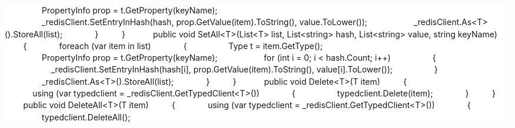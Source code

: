 &nbsp;&nbsp;&nbsp;&nbsp;&nbsp;&nbsp;&nbsp;&nbsp;&nbsp;&nbsp;&nbsp;&nbsp;&nbsp;&nbsp;&nbsp;&nbsp;PropertyInfo&nbsp;prop&nbsp;=&nbsp;t.GetProperty(keyName);&nbsp;
&nbsp;
&nbsp;&nbsp;&nbsp;&nbsp;&nbsp;&nbsp;&nbsp;&nbsp;&nbsp;&nbsp;&nbsp;&nbsp;&nbsp;&nbsp;&nbsp;&nbsp;_redisClient.SetEntryInHash(hash,&nbsp;prop.GetValue(item).ToString(),&nbsp;value.ToLower());&nbsp;
&nbsp;
&nbsp;&nbsp;&nbsp;&nbsp;&nbsp;&nbsp;&nbsp;&nbsp;&nbsp;&nbsp;&nbsp;&nbsp;&nbsp;&nbsp;&nbsp;&nbsp;_redisClient.As&lt;T&gt;().StoreAll(list);&nbsp;
&nbsp;&nbsp;&nbsp;&nbsp;&nbsp;&nbsp;&nbsp;&nbsp;&nbsp;&nbsp;&nbsp;&nbsp;<span class="js__brace">}</span>&nbsp;
&nbsp;&nbsp;&nbsp;&nbsp;&nbsp;&nbsp;&nbsp;&nbsp;<span class="js__brace">}</span>&nbsp;
&nbsp;
&nbsp;&nbsp;&nbsp;&nbsp;&nbsp;&nbsp;&nbsp;&nbsp;public&nbsp;<span class="js__operator">void</span>&nbsp;SetAll&lt;T&gt;(List&lt;T&gt;&nbsp;list,&nbsp;List&lt;string&gt;&nbsp;hash,&nbsp;List&lt;string&gt;&nbsp;value,&nbsp;string&nbsp;keyName)&nbsp;
&nbsp;&nbsp;&nbsp;&nbsp;&nbsp;&nbsp;&nbsp;&nbsp;<span class="js__brace">{</span>&nbsp;
&nbsp;&nbsp;&nbsp;&nbsp;&nbsp;&nbsp;&nbsp;&nbsp;&nbsp;&nbsp;&nbsp;&nbsp;foreach&nbsp;(<span class="js__statement">var</span>&nbsp;item&nbsp;<span class="js__operator">in</span>&nbsp;list)&nbsp;
&nbsp;&nbsp;&nbsp;&nbsp;&nbsp;&nbsp;&nbsp;&nbsp;&nbsp;&nbsp;&nbsp;&nbsp;<span class="js__brace">{</span>&nbsp;
&nbsp;&nbsp;&nbsp;&nbsp;&nbsp;&nbsp;&nbsp;&nbsp;&nbsp;&nbsp;&nbsp;&nbsp;&nbsp;&nbsp;&nbsp;&nbsp;Type&nbsp;t&nbsp;=&nbsp;item.GetType();&nbsp;
&nbsp;&nbsp;&nbsp;&nbsp;&nbsp;&nbsp;&nbsp;&nbsp;&nbsp;&nbsp;&nbsp;&nbsp;&nbsp;&nbsp;&nbsp;&nbsp;PropertyInfo&nbsp;prop&nbsp;=&nbsp;t.GetProperty(keyName);&nbsp;
&nbsp;
&nbsp;&nbsp;&nbsp;&nbsp;&nbsp;&nbsp;&nbsp;&nbsp;&nbsp;&nbsp;&nbsp;&nbsp;&nbsp;&nbsp;&nbsp;&nbsp;<span class="js__statement">for</span>&nbsp;(int&nbsp;i&nbsp;=&nbsp;<span class="js__num">0</span>;&nbsp;i&nbsp;&lt;&nbsp;hash.Count;&nbsp;i&#43;&#43;)&nbsp;
&nbsp;&nbsp;&nbsp;&nbsp;&nbsp;&nbsp;&nbsp;&nbsp;&nbsp;&nbsp;&nbsp;&nbsp;&nbsp;&nbsp;&nbsp;&nbsp;<span class="js__brace">{</span>&nbsp;
&nbsp;&nbsp;&nbsp;&nbsp;&nbsp;&nbsp;&nbsp;&nbsp;&nbsp;&nbsp;&nbsp;&nbsp;&nbsp;&nbsp;&nbsp;&nbsp;&nbsp;&nbsp;&nbsp;&nbsp;_redisClient.SetEntryInHash(hash[i],&nbsp;prop.GetValue(item).ToString(),&nbsp;value[i].ToLower());&nbsp;
&nbsp;&nbsp;&nbsp;&nbsp;&nbsp;&nbsp;&nbsp;&nbsp;&nbsp;&nbsp;&nbsp;&nbsp;&nbsp;&nbsp;&nbsp;&nbsp;<span class="js__brace">}</span>&nbsp;
&nbsp;
&nbsp;&nbsp;&nbsp;&nbsp;&nbsp;&nbsp;&nbsp;&nbsp;&nbsp;&nbsp;&nbsp;&nbsp;&nbsp;&nbsp;&nbsp;&nbsp;_redisClient.As&lt;T&gt;().StoreAll(list);&nbsp;
&nbsp;&nbsp;&nbsp;&nbsp;&nbsp;&nbsp;&nbsp;&nbsp;&nbsp;&nbsp;&nbsp;&nbsp;<span class="js__brace">}</span>&nbsp;
&nbsp;&nbsp;&nbsp;&nbsp;&nbsp;&nbsp;&nbsp;&nbsp;<span class="js__brace">}</span>&nbsp;
&nbsp;
&nbsp;&nbsp;&nbsp;&nbsp;&nbsp;&nbsp;&nbsp;&nbsp;public&nbsp;<span class="js__operator">void</span>&nbsp;Delete&lt;T&gt;(T&nbsp;item)&nbsp;
&nbsp;&nbsp;&nbsp;&nbsp;&nbsp;&nbsp;&nbsp;&nbsp;<span class="js__brace">{</span>&nbsp;
&nbsp;&nbsp;&nbsp;&nbsp;&nbsp;&nbsp;&nbsp;&nbsp;&nbsp;&nbsp;&nbsp;&nbsp;using&nbsp;(<span class="js__statement">var</span>&nbsp;typedclient&nbsp;=&nbsp;_redisClient.GetTypedClient&lt;T&gt;())&nbsp;
&nbsp;&nbsp;&nbsp;&nbsp;&nbsp;&nbsp;&nbsp;&nbsp;&nbsp;&nbsp;&nbsp;&nbsp;<span class="js__brace">{</span>&nbsp;
&nbsp;&nbsp;&nbsp;&nbsp;&nbsp;&nbsp;&nbsp;&nbsp;&nbsp;&nbsp;&nbsp;&nbsp;&nbsp;&nbsp;&nbsp;&nbsp;typedclient.Delete(item);&nbsp;
&nbsp;&nbsp;&nbsp;&nbsp;&nbsp;&nbsp;&nbsp;&nbsp;&nbsp;&nbsp;&nbsp;&nbsp;<span class="js__brace">}</span>&nbsp;
&nbsp;&nbsp;&nbsp;&nbsp;&nbsp;&nbsp;&nbsp;&nbsp;<span class="js__brace">}</span>&nbsp;
&nbsp;
&nbsp;&nbsp;&nbsp;&nbsp;&nbsp;&nbsp;&nbsp;&nbsp;public&nbsp;<span class="js__operator">void</span>&nbsp;DeleteAll&lt;T&gt;(T&nbsp;item)&nbsp;
&nbsp;&nbsp;&nbsp;&nbsp;&nbsp;&nbsp;&nbsp;&nbsp;<span class="js__brace">{</span>&nbsp;
&nbsp;&nbsp;&nbsp;&nbsp;&nbsp;&nbsp;&nbsp;&nbsp;&nbsp;&nbsp;&nbsp;&nbsp;using&nbsp;(<span class="js__statement">var</span>&nbsp;typedclient&nbsp;=&nbsp;_redisClient.GetTypedClient&lt;T&gt;())&nbsp;
&nbsp;&nbsp;&nbsp;&nbsp;&nbsp;&nbsp;&nbsp;&nbsp;&nbsp;&nbsp;&nbsp;&nbsp;<span class="js__brace">{</span>&nbsp;
&nbsp;&nbsp;&nbsp;&nbsp;&nbsp;&nbsp;&nbsp;&nbsp;&nbsp;&nbsp;&nbsp;&nbsp;&nbsp;&nbsp;&nbsp;&nbsp;typedclient.DeleteAll();&nbsp;